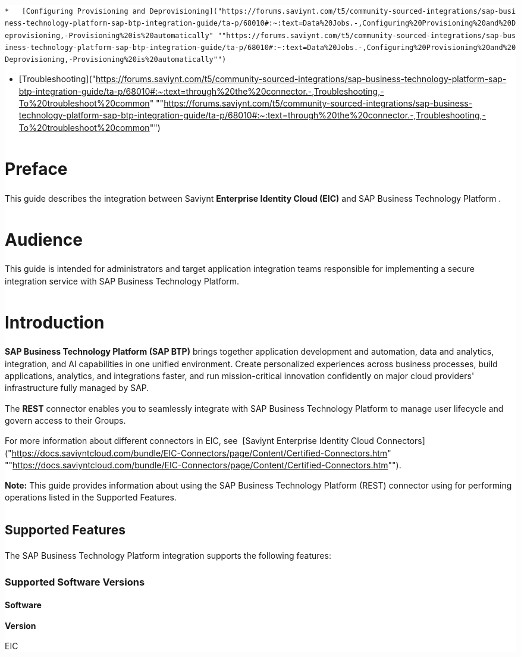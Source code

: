    *   [Configuring Provisioning and Deprovisioning]("https://forums.saviynt.com/t5/community-sourced-integrations/sap-business-technology-platform-sap-btp-integration-guide/ta-p/68010#:~:text=Data%20Jobs.-,Configuring%20Provisioning%20and%20Deprovisioning,-Provisioning%20is%20automatically" ""https://forums.saviynt.com/t5/community-sourced-integrations/sap-business-technology-platform-sap-btp-integration-guide/ta-p/68010#:~:text=Data%20Jobs.-,Configuring%20Provisioning%20and%20Deprovisioning,-Provisioning%20is%20automatically"")
        
*   [Troubleshooting]("https://forums.saviynt.com/t5/community-sourced-integrations/sap-business-technology-platform-sap-btp-integration-guide/ta-p/68010#:~:text=through%20the%20connector.-,Troubleshooting,-To%20troubleshoot%20common" ""https://forums.saviynt.com/t5/community-sourced-integrations/sap-business-technology-platform-sap-btp-integration-guide/ta-p/68010#:~:text=through%20the%20connector.-,Troubleshooting,-To%20troubleshoot%20common"")
    

Preface
=======

This guide describes the integration between Saviynt **Enterprise Identity Cloud (EIC)** and SAP Business Technology Platform .

Audience
========

This guide is intended for administrators and target application integration teams responsible for implementing a secure integration service with SAP Business Technology Platform.

Introduction
============

**SAP Business Technology Platform (SAP BTP)** brings together application development and automation, data and analytics, integration, and AI capabilities in one unified environment. Create personalized experiences across business processes, build applications, analytics, and integrations faster, and run mission-critical innovation confidently on major cloud providers' infrastructure fully managed by SAP.

The **REST** connector enables you to seamlessly integrate with SAP Business Technology Platform to manage user lifecycle and govern access to their Groups.

For more information about different connectors in EIC, see  [Saviynt Enterprise Identity Cloud Connectors]("https://docs.saviyntcloud.com/bundle/EIC-Connectors/page/Content/Certified-Connectors.htm" ""https://docs.saviyntcloud.com/bundle/EIC-Connectors/page/Content/Certified-Connectors.htm"").

**Note:** This guide provides information about using the SAP Business Technology Platform (REST) connector using for performing operations listed in the Supported Features.

**Supported Features**
----------------------

The SAP Business Technology Platform integration supports the following features:

### **Supported Software Versions**

**Software**

**Version**

EIC
